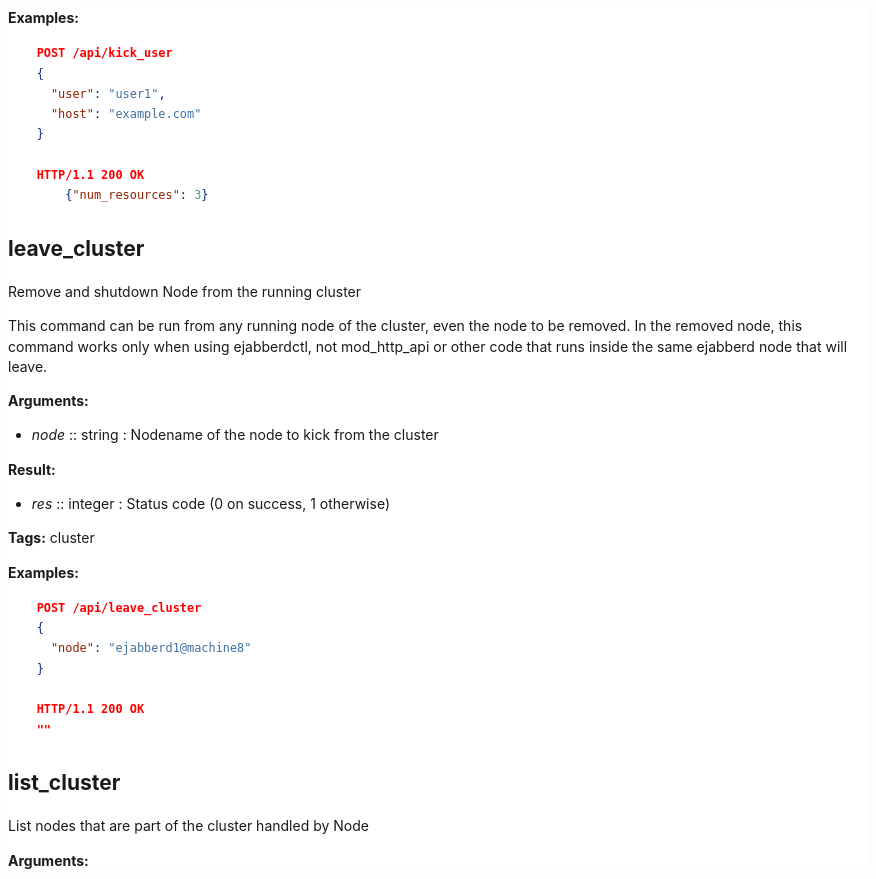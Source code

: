 __Examples:__


~~~ json
    POST /api/kick_user
    {
      "user": "user1",
      "host": "example.com"
    }
    
    HTTP/1.1 200 OK
        {"num_resources": 3}
~~~




## leave_cluster


Remove and shutdown Node from the running cluster


This command can be run from any running node of the cluster, even the node to be removed. In the removed node, this command works only when using ejabberdctl, not mod_http_api or other code that runs inside the same ejabberd node that will leave.

__Arguments:__

- *node* :: string : Nodename of the node to kick from the cluster

__Result:__

- *res* :: integer : Status code (0 on success, 1 otherwise)

__Tags:__
cluster 

__Examples:__


~~~ json
    POST /api/leave_cluster
    {
      "node": "ejabberd1@machine8"
    }
    
    HTTP/1.1 200 OK
    ""
~~~




## list_cluster


List nodes that are part of the cluster handled by Node

__Arguments:__
